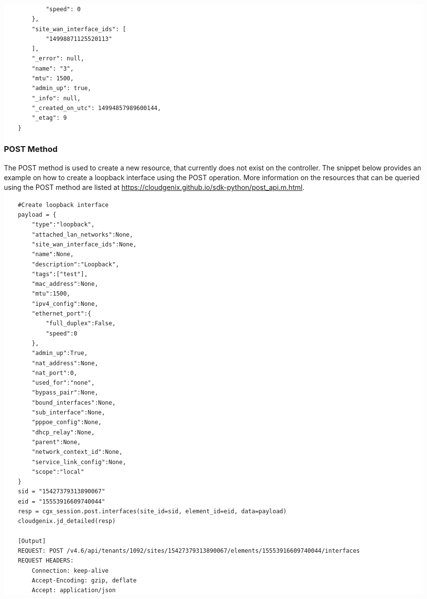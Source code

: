 ```
    		"speed": 0
    	},
    	"site_wan_interface_ids": [
    		"14998871125520113"
    	],
    	"_error": null,
    	"name": "3",
    	"mtu": 1500,
    	"admin_up": true,
    	"_info": null,
    	"_created_on_utc": 14994857989600144,
    	"_etag": 9
    }
```

### POST Method

The POST method is used to create a new resource, that currently does not exist on the controller. The snippet below provides an example on how to create a loopback interface using the POST operation. More information on the resources that can be queried using the POST method are listed at https://cloudgenix.github.io/sdk-python/post_api.m.html.

```
    #Create loopback interface
    payload = {
    	"type":"loopback",
    	"attached_lan_networks":None,
    	"site_wan_interface_ids":None,
    	"name":None,
    	"description":"Loopback",
    	"tags":["test"],
    	"mac_address":None,
    	"mtu":1500,
    	"ipv4_config":None,
    	"ethernet_port":{
    		"full_duplex":False,
    		"speed":0
    	},
    	"admin_up":True,
    	"nat_address":None,
    	"nat_port":0,
    	"used_for":"none",
    	"bypass_pair":None,
    	"bound_interfaces":None,
    	"sub_interface":None,
    	"pppoe_config":None,
    	"dhcp_relay":None,
    	"parent":None,
    	"network_context_id":None,
    	"service_link_config":None,
    	"scope":"local"
    }
    sid = "15427379313890067"
    eid = "15553916609740044"
    resp = cgx_session.post.interfaces(site_id=sid, element_id=eid, data=payload)
    cloudgenix.jd_detailed(resp)

    [Output]
    REQUEST: POST /v4.6/api/tenants/1092/sites/15427379313890067/elements/15553916609740044/interfaces
    REQUEST HEADERS:
    	Connection: keep-alive
    	Accept-Encoding: gzip, deflate
    	Accept: application/json
```